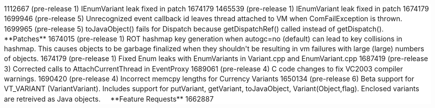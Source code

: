 <td width="13%" valign="top">1112667</td>
<td width="87%" valign="top">(pre-release 1) IEnumVariant leak fixed in patch 1674179</td>
</tr>
<tr>
<td width="13%" valign="top">1465539</td>
<td width="87%" valign="top">(pre-release 1) IEnumVariant leak fixed in patch 1674179</td>
</tr>
<tr>
<td width="13%" valign="top">1699946</td>
<td width="87%" valign="top">(pre-release 5) Unrecognized event callback id leaves thread attached to VM when ComFailException is thrown.</td>
</tr>
<tr>
<td width="13%" valign="top">1699965</td>
<td width="87%" valign="top">(pre-release 5) toJavaObject() fails for Dispatch because getDispatchRef() called instead of getDispatch().</td>
</tr>
<tr>
<td width="13%" valign="top"> </td>
<td width="87%" valign="top"> </td>
</tr>
<tr>
<td colspan="2">**Patches**</td>
</tr>
<tr>
<td width="13%" valign="top">1674015</td>
<td width="87%" valign="top">(pre-release 1) ROT hashmap key generation when autogc=no (default) can lead to key collisions in hashmap. This causes objects to be garbage finalized when they shouldn't be resulting in vm failures with large (large) numbers of objects.</td>
</tr>
<tr>
<td width="13%" valign="top">1674179</td>
<td width="87%" valign="top">(pre-release 1) Fixed Enum leaks with EnumVariants in Variant.cpp and EnumVariant.cpp</td>
</tr>
<tr>
<td width="13%" valign="top">1687419</td>
<td width="87%" valign="top">(pre-release 3) Corrected calls to AttachCurrentThread in EventProxy</td>
</tr>
<tr>
<td width="13%" valign="top">1689061</td>
<td width="87%" valign="top">(pre-release 4) C code changes to fix VC2003 compiler warnings.</td>
</tr>
<tr>
<td width="13%" valign="top">1690420</td>
<td width="87%" valign="top">(pre-release 4) Incorrect memcpy lengths for Currency Variants</td>
</tr>
<tr>
<td width="13%" valign="top">1650134</td>
<td width="87%" valign="top">(pre-release 6) Beta support for VT_VARIANT (VariantVariant). Includes support for putVariant, getVariant, toJavaObject, Variant(Object,flag). Enclosed variants are retreived as Java objects.</td>
</tr>
<tr>
<td width="13%" valign="top"> </td>
<td width="87%" valign="top"> </td>
</tr>
<tr>
<td colspan="2">**Feature Requests**</td>
</tr>
<tr>
<td width="13%" valign="top">1662887</td>